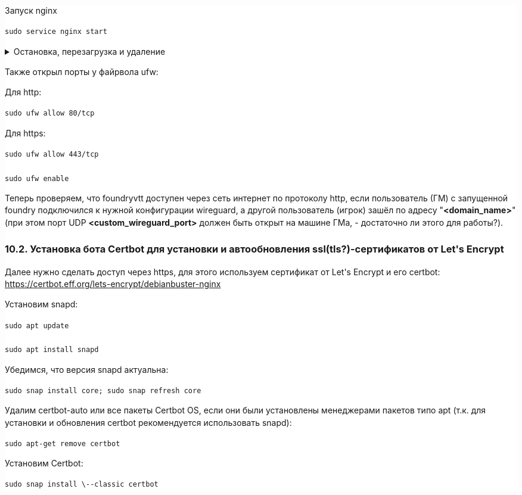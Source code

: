 Запуск nginx

```
sudo service nginx start
```

<details><summary>Остановка, перезагрузка и удаление</summary></details>

Также открыл порты у файрвола ufw:

Для http:

```
sudo ufw allow 80/tcp
```

Для https:

```
sudo ufw allow 443/tcp

sudo ufw enable
```

Теперь проверяем, что foundryvtt доступен через сеть интернет по протоколу http, если пользователь (ГМ) с запущенной foundry подключился к нужной конфигурации wireguard, а другой пользователь (игрок) зашёл по
адресу \"**\<domain_name\>**\" (при этом порт UDP
**\<custom_wireguard_port\>** должен быть открыт на машине ГМа, - достаточно ли этого для работы?).

### 10.2. Установка бота Certbot для установки и автообновления ssl(tls?)-сертификатов от Let's Encrypt

Далее нужно сделать доступ через https, для этого используем сертификат от Let's Encrypt и его certbot:
<https://certbot.eff.org/lets-encrypt/debianbuster-nginx>

Установим snapd:

```
sudo apt update

sudo apt install snapd
```

Убедимся, что версия snapd актуальна:

```
sudo snap install core; sudo snap refresh core
```

Удалим certbot-auto или все пакеты Certbot OS, если они были установлены менеджерами пакетов типо apt (т.к. для установки и обновления certbot рекомендуется использовать snapd):

```
sudo apt-get remove certbot
```

Установим Certbot:

```
sudo snap install \--classic certbot
```
